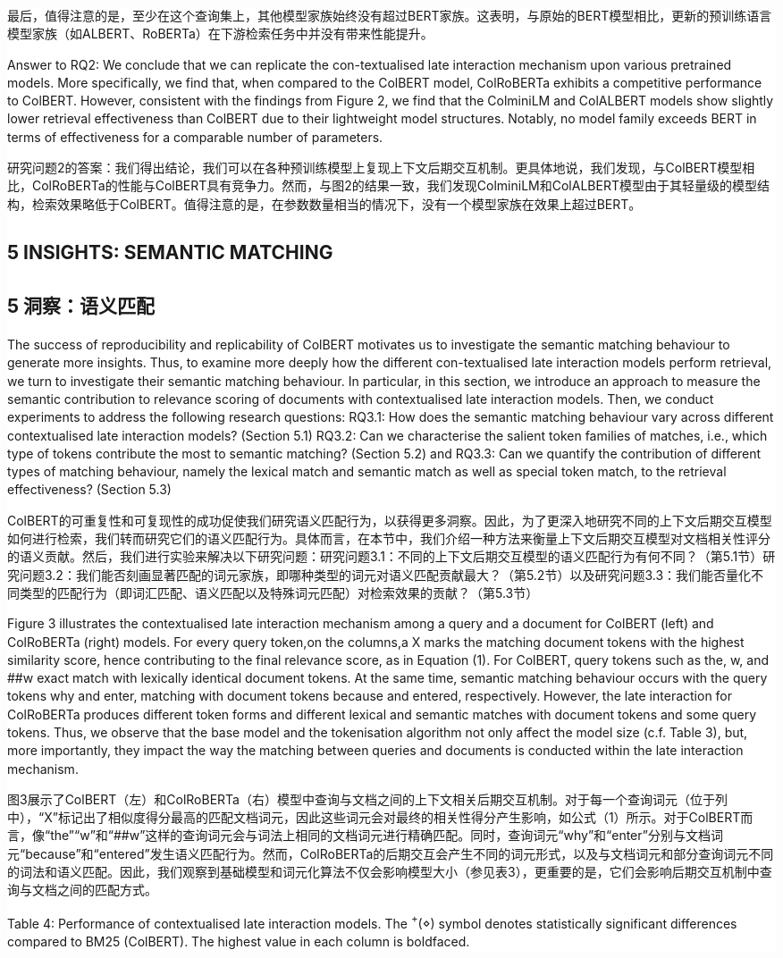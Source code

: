 最后，值得注意的是，至少在这个查询集上，其他模型家族始终没有超过BERT家族。这表明，与原始的BERT模型相比，更新的预训练语言模型家族（如ALBERT、RoBERTa）在下游检索任务中并没有带来性能提升。

Answer to RQ2: We conclude that we can replicate the con-textualised late interaction mechanism upon various pretrained models. More specifically, we find that, when compared to the ColBERT model, ColRoBERTa exhibits a competitive performance to ColBERT. However, consistent with the findings from Figure 2, we find that the ColminiLM and ColALBERT models show slightly lower retrieval effectiveness than ColBERT due to their lightweight model structures. Notably, no model family exceeds BERT in terms of effectiveness for a comparable number of parameters.

研究问题2的答案：我们得出结论，我们可以在各种预训练模型上复现上下文后期交互机制。更具体地说，我们发现，与ColBERT模型相比，ColRoBERTa的性能与ColBERT具有竞争力。然而，与图2的结果一致，我们发现ColminiLM和ColALBERT模型由于其轻量级的模型结构，检索效果略低于ColBERT。值得注意的是，在参数数量相当的情况下，没有一个模型家族在效果上超过BERT。

## 5 INSIGHTS: SEMANTIC MATCHING

## 5 洞察：语义匹配

The success of reproducibility and replicability of ColBERT motivates us to investigate the semantic matching behaviour to generate more insights. Thus, to examine more deeply how the different con-textualised late interaction models perform retrieval, we turn to investigate their semantic matching behaviour. In particular, in this section, we introduce an approach to measure the semantic contribution to relevance scoring of documents with contextualised late interaction models. Then, we conduct experiments to address the following research questions: RQ3.1: How does the semantic matching behaviour vary across different contextualised late interaction models? (Section 5.1) RQ3.2: Can we characterise the salient token families of matches, i.e., which type of tokens contribute the most to semantic matching? (Section 5.2) and RQ3.3: Can we quantify the contribution of different types of matching behaviour, namely the lexical match and semantic match as well as special token match, to the retrieval effectiveness? (Section 5.3)

ColBERT的可重复性和可复现性的成功促使我们研究语义匹配行为，以获得更多洞察。因此，为了更深入地研究不同的上下文后期交互模型如何进行检索，我们转而研究它们的语义匹配行为。具体而言，在本节中，我们介绍一种方法来衡量上下文后期交互模型对文档相关性评分的语义贡献。然后，我们进行实验来解决以下研究问题：研究问题3.1：不同的上下文后期交互模型的语义匹配行为有何不同？（第5.1节）研究问题3.2：我们能否刻画显著匹配的词元家族，即哪种类型的词元对语义匹配贡献最大？（第5.2节）以及研究问题3.3：我们能否量化不同类型的匹配行为（即词汇匹配、语义匹配以及特殊词元匹配）对检索效果的贡献？（第5.3节）

Figure 3 illustrates the contextualised late interaction mechanism among a query and a document for ColBERT (left) and ColRoBERTa (right) models. For every query token,on the columns,a X marks the matching document tokens with the highest similarity score, hence contributing to the final relevance score, as in Equation (1). For ColBERT, query tokens such as the, w, and ##w exact match with lexically identical document tokens. At the same time, semantic matching behaviour occurs with the query tokens why and enter, matching with document tokens because and entered, respectively. However, the late interaction for ColRoBERTa produces different token forms and different lexical and semantic matches with document tokens and some query tokens. Thus, we observe that the base model and the tokenisation algorithm not only affect the model size (c.f. Table 3), but, more importantly, they impact the way the matching between queries and documents is conducted within the late interaction mechanism.

图3展示了ColBERT（左）和ColRoBERTa（右）模型中查询与文档之间的上下文相关后期交互机制。对于每一个查询词元（位于列中），“X”标记出了相似度得分最高的匹配文档词元，因此这些词元会对最终的相关性得分产生影响，如公式（1）所示。对于ColBERT而言，像“the”“w”和“##w”这样的查询词元会与词法上相同的文档词元进行精确匹配。同时，查询词元“why”和“enter”分别与文档词元“because”和“entered”发生语义匹配行为。然而，ColRoBERTa的后期交互会产生不同的词元形式，以及与文档词元和部分查询词元不同的词法和语义匹配。因此，我们观察到基础模型和词元化算法不仅会影响模型大小（参见表3），更重要的是，它们会影响后期交互机制中查询与文档之间的匹配方式。



Table 4: Performance of contextualised late interaction models. The ${}^{ + }\left( \diamond \right)$ symbol denotes statistically significant differences compared to BM25 (ColBERT). The highest value in each column is boldfaced.
